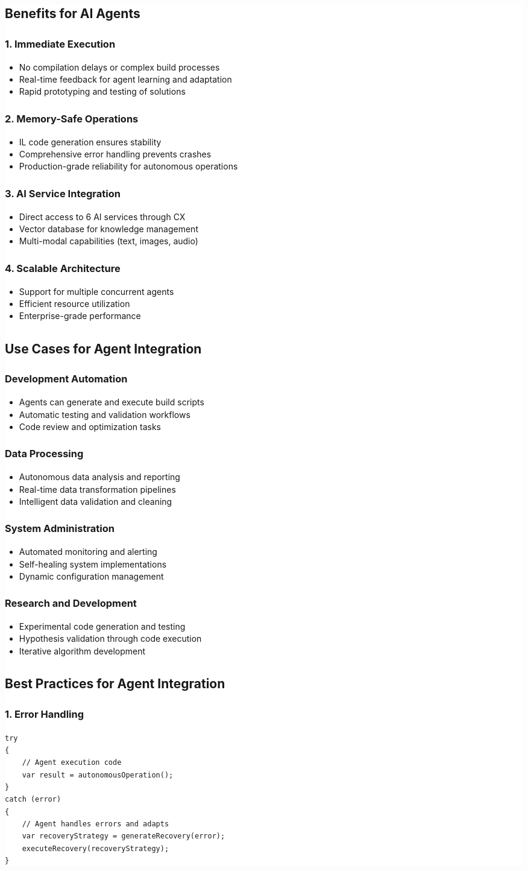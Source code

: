 ## Benefits for AI Agents

### 1. **Immediate Execution**
- No compilation delays or complex build processes
- Real-time feedback for agent learning and adaptation
- Rapid prototyping and testing of solutions

### 2. **Memory-Safe Operations**
- IL code generation ensures stability
- Comprehensive error handling prevents crashes
- Production-grade reliability for autonomous operations

### 3. **AI Service Integration**
- Direct access to 6 AI services through CX
- Vector database for knowledge management
- Multi-modal capabilities (text, images, audio)

### 4. **Scalable Architecture**
- Support for multiple concurrent agents
- Efficient resource utilization
- Enterprise-grade performance

## Use Cases for Agent Integration

### Development Automation
- Agents can generate and execute build scripts
- Automatic testing and validation workflows
- Code review and optimization tasks

### Data Processing
- Autonomous data analysis and reporting
- Real-time data transformation pipelines
- Intelligent data validation and cleaning

### System Administration
- Automated monitoring and alerting
- Self-healing system implementations
- Dynamic configuration management

### Research and Development
- Experimental code generation and testing
- Hypothesis validation through code execution
- Iterative algorithm development

## Best Practices for Agent Integration

### 1. **Error Handling**
```cx
try
{
    // Agent execution code
    var result = autonomousOperation();
}
catch (error)
{
    // Agent handles errors and adapts
    var recoveryStrategy = generateRecovery(error);
    executeRecovery(recoveryStrategy);
}
```